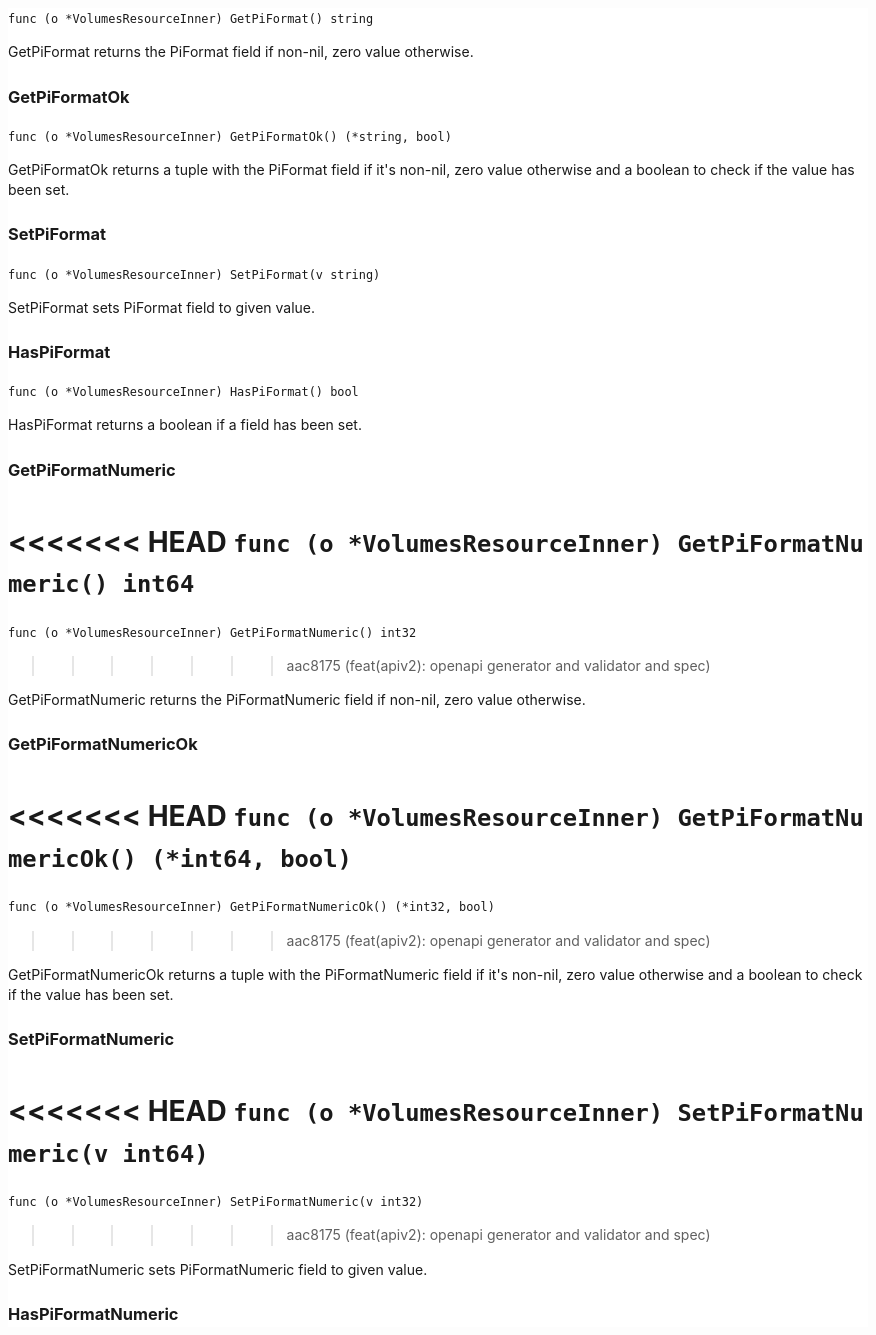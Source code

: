`func (o *VolumesResourceInner) GetPiFormat() string`

GetPiFormat returns the PiFormat field if non-nil, zero value otherwise.

### GetPiFormatOk

`func (o *VolumesResourceInner) GetPiFormatOk() (*string, bool)`

GetPiFormatOk returns a tuple with the PiFormat field if it's non-nil, zero value otherwise
and a boolean to check if the value has been set.

### SetPiFormat

`func (o *VolumesResourceInner) SetPiFormat(v string)`

SetPiFormat sets PiFormat field to given value.

### HasPiFormat

`func (o *VolumesResourceInner) HasPiFormat() bool`

HasPiFormat returns a boolean if a field has been set.

### GetPiFormatNumeric

<<<<<<< HEAD
`func (o *VolumesResourceInner) GetPiFormatNumeric() int64`
=======
`func (o *VolumesResourceInner) GetPiFormatNumeric() int32`
>>>>>>> aac8175 (feat(apiv2): openapi generator and validator and spec)

GetPiFormatNumeric returns the PiFormatNumeric field if non-nil, zero value otherwise.

### GetPiFormatNumericOk

<<<<<<< HEAD
`func (o *VolumesResourceInner) GetPiFormatNumericOk() (*int64, bool)`
=======
`func (o *VolumesResourceInner) GetPiFormatNumericOk() (*int32, bool)`
>>>>>>> aac8175 (feat(apiv2): openapi generator and validator and spec)

GetPiFormatNumericOk returns a tuple with the PiFormatNumeric field if it's non-nil, zero value otherwise
and a boolean to check if the value has been set.

### SetPiFormatNumeric

<<<<<<< HEAD
`func (o *VolumesResourceInner) SetPiFormatNumeric(v int64)`
=======
`func (o *VolumesResourceInner) SetPiFormatNumeric(v int32)`
>>>>>>> aac8175 (feat(apiv2): openapi generator and validator and spec)

SetPiFormatNumeric sets PiFormatNumeric field to given value.

### HasPiFormatNumeric
